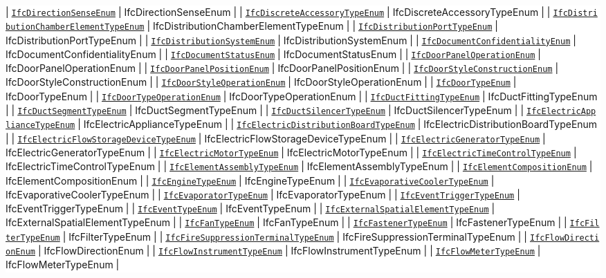 | [`IfcDirectionSenseEnum`](/cad/python-net/aspose.cad.fileformats.ifc.ifc4.types/ifcdirectionsenseenum) | IfcDirectionSenseEnum |
| [`IfcDiscreteAccessoryTypeEnum`](/cad/python-net/aspose.cad.fileformats.ifc.ifc4.types/ifcdiscreteaccessorytypeenum) | IfcDiscreteAccessoryTypeEnum |
| [`IfcDistributionChamberElementTypeEnum`](/cad/python-net/aspose.cad.fileformats.ifc.ifc4.types/ifcdistributionchamberelementtypeenum) | IfcDistributionChamberElementTypeEnum |
| [`IfcDistributionPortTypeEnum`](/cad/python-net/aspose.cad.fileformats.ifc.ifc4.types/ifcdistributionporttypeenum) | IfcDistributionPortTypeEnum |
| [`IfcDistributionSystemEnum`](/cad/python-net/aspose.cad.fileformats.ifc.ifc4.types/ifcdistributionsystemenum) | IfcDistributionSystemEnum |
| [`IfcDocumentConfidentialityEnum`](/cad/python-net/aspose.cad.fileformats.ifc.ifc4.types/ifcdocumentconfidentialityenum) | IfcDocumentConfidentialityEnum |
| [`IfcDocumentStatusEnum`](/cad/python-net/aspose.cad.fileformats.ifc.ifc4.types/ifcdocumentstatusenum) | IfcDocumentStatusEnum |
| [`IfcDoorPanelOperationEnum`](/cad/python-net/aspose.cad.fileformats.ifc.ifc4.types/ifcdoorpaneloperationenum) | IfcDoorPanelOperationEnum |
| [`IfcDoorPanelPositionEnum`](/cad/python-net/aspose.cad.fileformats.ifc.ifc4.types/ifcdoorpanelpositionenum) | IfcDoorPanelPositionEnum |
| [`IfcDoorStyleConstructionEnum`](/cad/python-net/aspose.cad.fileformats.ifc.ifc4.types/ifcdoorstyleconstructionenum) | IfcDoorStyleConstructionEnum |
| [`IfcDoorStyleOperationEnum`](/cad/python-net/aspose.cad.fileformats.ifc.ifc4.types/ifcdoorstyleoperationenum) | IfcDoorStyleOperationEnum |
| [`IfcDoorTypeEnum`](/cad/python-net/aspose.cad.fileformats.ifc.ifc4.types/ifcdoortypeenum) | IfcDoorTypeEnum |
| [`IfcDoorTypeOperationEnum`](/cad/python-net/aspose.cad.fileformats.ifc.ifc4.types/ifcdoortypeoperationenum) | IfcDoorTypeOperationEnum |
| [`IfcDuctFittingTypeEnum`](/cad/python-net/aspose.cad.fileformats.ifc.ifc4.types/ifcductfittingtypeenum) | IfcDuctFittingTypeEnum |
| [`IfcDuctSegmentTypeEnum`](/cad/python-net/aspose.cad.fileformats.ifc.ifc4.types/ifcductsegmenttypeenum) | IfcDuctSegmentTypeEnum |
| [`IfcDuctSilencerTypeEnum`](/cad/python-net/aspose.cad.fileformats.ifc.ifc4.types/ifcductsilencertypeenum) | IfcDuctSilencerTypeEnum |
| [`IfcElectricApplianceTypeEnum`](/cad/python-net/aspose.cad.fileformats.ifc.ifc4.types/ifcelectricappliancetypeenum) | IfcElectricApplianceTypeEnum |
| [`IfcElectricDistributionBoardTypeEnum`](/cad/python-net/aspose.cad.fileformats.ifc.ifc4.types/ifcelectricdistributionboardtypeenum) | IfcElectricDistributionBoardTypeEnum |
| [`IfcElectricFlowStorageDeviceTypeEnum`](/cad/python-net/aspose.cad.fileformats.ifc.ifc4.types/ifcelectricflowstoragedevicetypeenum) | IfcElectricFlowStorageDeviceTypeEnum |
| [`IfcElectricGeneratorTypeEnum`](/cad/python-net/aspose.cad.fileformats.ifc.ifc4.types/ifcelectricgeneratortypeenum) | IfcElectricGeneratorTypeEnum |
| [`IfcElectricMotorTypeEnum`](/cad/python-net/aspose.cad.fileformats.ifc.ifc4.types/ifcelectricmotortypeenum) | IfcElectricMotorTypeEnum |
| [`IfcElectricTimeControlTypeEnum`](/cad/python-net/aspose.cad.fileformats.ifc.ifc4.types/ifcelectrictimecontroltypeenum) | IfcElectricTimeControlTypeEnum |
| [`IfcElementAssemblyTypeEnum`](/cad/python-net/aspose.cad.fileformats.ifc.ifc4.types/ifcelementassemblytypeenum) | IfcElementAssemblyTypeEnum |
| [`IfcElementCompositionEnum`](/cad/python-net/aspose.cad.fileformats.ifc.ifc4.types/ifcelementcompositionenum) | IfcElementCompositionEnum |
| [`IfcEngineTypeEnum`](/cad/python-net/aspose.cad.fileformats.ifc.ifc4.types/ifcenginetypeenum) | IfcEngineTypeEnum |
| [`IfcEvaporativeCoolerTypeEnum`](/cad/python-net/aspose.cad.fileformats.ifc.ifc4.types/ifcevaporativecoolertypeenum) | IfcEvaporativeCoolerTypeEnum |
| [`IfcEvaporatorTypeEnum`](/cad/python-net/aspose.cad.fileformats.ifc.ifc4.types/ifcevaporatortypeenum) | IfcEvaporatorTypeEnum |
| [`IfcEventTriggerTypeEnum`](/cad/python-net/aspose.cad.fileformats.ifc.ifc4.types/ifceventtriggertypeenum) | IfcEventTriggerTypeEnum |
| [`IfcEventTypeEnum`](/cad/python-net/aspose.cad.fileformats.ifc.ifc4.types/ifceventtypeenum) | IfcEventTypeEnum |
| [`IfcExternalSpatialElementTypeEnum`](/cad/python-net/aspose.cad.fileformats.ifc.ifc4.types/ifcexternalspatialelementtypeenum) | IfcExternalSpatialElementTypeEnum |
| [`IfcFanTypeEnum`](/cad/python-net/aspose.cad.fileformats.ifc.ifc4.types/ifcfantypeenum) | IfcFanTypeEnum |
| [`IfcFastenerTypeEnum`](/cad/python-net/aspose.cad.fileformats.ifc.ifc4.types/ifcfastenertypeenum) | IfcFastenerTypeEnum |
| [`IfcFilterTypeEnum`](/cad/python-net/aspose.cad.fileformats.ifc.ifc4.types/ifcfiltertypeenum) | IfcFilterTypeEnum |
| [`IfcFireSuppressionTerminalTypeEnum`](/cad/python-net/aspose.cad.fileformats.ifc.ifc4.types/ifcfiresuppressionterminaltypeenum) | IfcFireSuppressionTerminalTypeEnum |
| [`IfcFlowDirectionEnum`](/cad/python-net/aspose.cad.fileformats.ifc.ifc4.types/ifcflowdirectionenum) | IfcFlowDirectionEnum |
| [`IfcFlowInstrumentTypeEnum`](/cad/python-net/aspose.cad.fileformats.ifc.ifc4.types/ifcflowinstrumenttypeenum) | IfcFlowInstrumentTypeEnum |
| [`IfcFlowMeterTypeEnum`](/cad/python-net/aspose.cad.fileformats.ifc.ifc4.types/ifcflowmetertypeenum) | IfcFlowMeterTypeEnum |